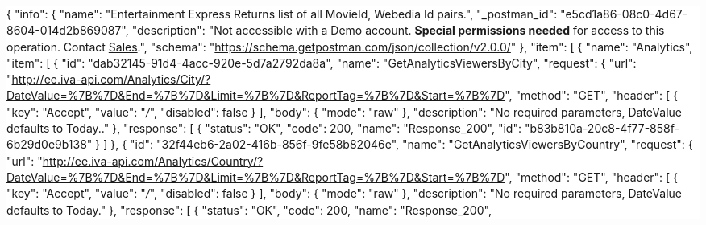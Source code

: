 {
  "info": {
    "name": "Entertainment Express Returns list of all MovieId, Webedia Id pairs.",
    "_postman_id": "e5cd1a86-08c0-4d67-8604-014d2b869087",
    "description": "Not accessible with a Demo account. **Special permissions needed** for access to this operation. Contact [Sales](mailto:sales@internetvideoarchive.com).",
    "schema": "https://schema.getpostman.com/json/collection/v2.0.0/"
  },
  "item": [
    {
      "name": "Analytics",
      "item": [
        {
          "id": "dab32145-91d4-4acc-920e-5d7a2792da8a",
          "name": "GetAnalyticsViewersByCity",
          "request": {
            "url": "http://ee.iva-api.com/Analytics/City/?DateValue=%7B%7D&End=%7B%7D&Limit=%7B%7D&ReportTag=%7B%7D&Start=%7B%7D",
            "method": "GET",
            "header": [
              {
                "key": "Accept",
                "value": "*/*",
                "disabled": false
              }
            ],
            "body": {
              "mode": "raw"
            },
            "description": "No required parameters, DateValue defaults to Today.."
          },
          "response": [
            {
              "status": "OK",
              "code": 200,
              "name": "Response_200",
              "id": "b83b810a-20c8-4f77-858f-6b29d0e9b138"
            }
          ]
        },
        {
          "id": "32f44eb6-2a02-416b-856f-9fe58b82046e",
          "name": "GetAnalyticsViewersByCountry",
          "request": {
            "url": "http://ee.iva-api.com/Analytics/Country/?DateValue=%7B%7D&End=%7B%7D&Limit=%7B%7D&ReportTag=%7B%7D&Start=%7B%7D",
            "method": "GET",
            "header": [
              {
                "key": "Accept",
                "value": "*/*",
                "disabled": false
              }
            ],
            "body": {
              "mode": "raw"
            },
            "description": "No required parameters, DateValue defaults to Today."
          },
          "response": [
            {
              "status": "OK",
              "code": 200,
              "name": "Response_200",